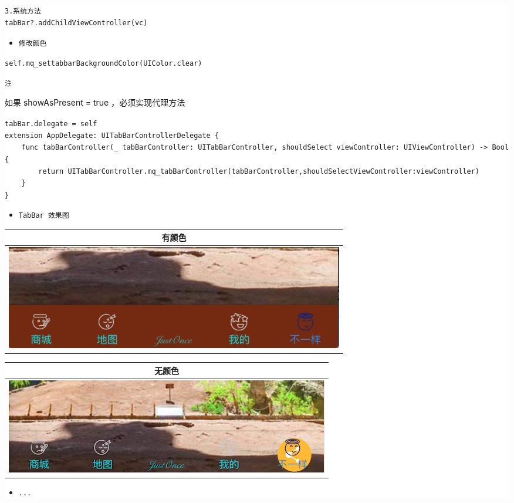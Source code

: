 ```
3.系统方法
tabBar?.addChildViewController(vc)
```

- `修改颜色`

```
self.mq_settabbarBackgroundColor(UIColor.clear)
```

`注`

>
如果 showAsPresent = true ，必须实现代理方法

>
	tabBar.delegate = self
	extension AppDelegate: UITabBarControllerDelegate {
	    func tabBarController(_ tabBarController: UITabBarController, shouldSelect viewController: UIViewController) -> Bool {
	        return UITabBarController.mq_tabBarController(tabBarController,shouldSelectViewController:viewController)
	    }
	}

- `TabBar 效果图`

|有颜色|
|----|
|![tab1](https://github.com/AidyBao/BFramework_swift/raw/master/imgs/tabbar1.png)|

|无颜色|
|----|
|![tab1](https://github.com/AidyBao/BFramework_swift/raw/master/imgs/tabbar2.png)|

- `...`

